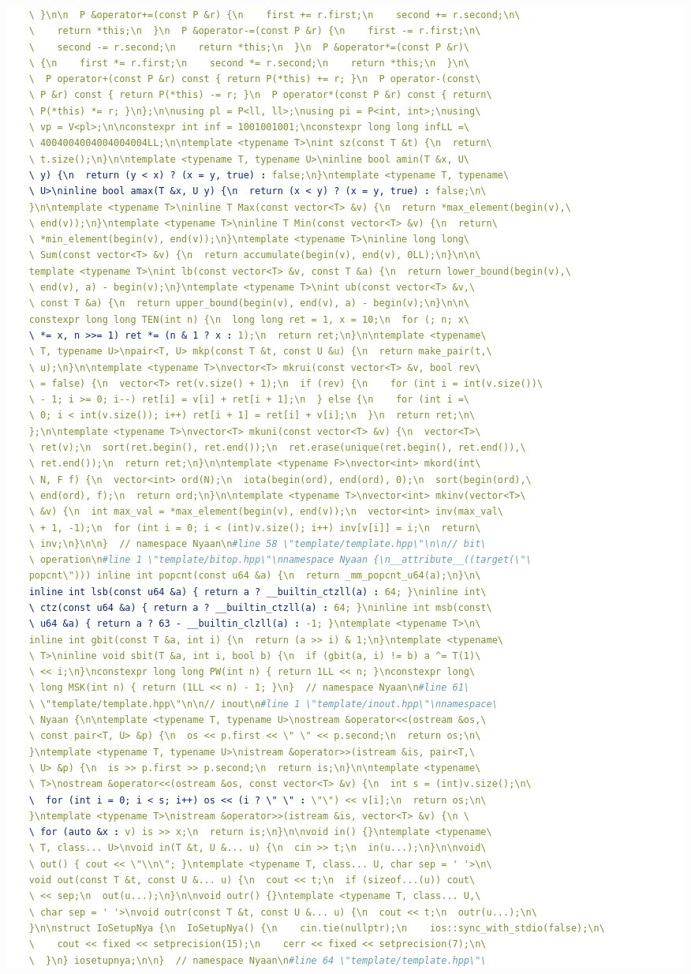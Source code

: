 ```yaml
    \ }\n\n  P &operator+=(const P &r) {\n    first += r.first;\n    second += r.second;\n\
    \    return *this;\n  }\n  P &operator-=(const P &r) {\n    first -= r.first;\n\
    \    second -= r.second;\n    return *this;\n  }\n  P &operator*=(const P &r)\
    \ {\n    first *= r.first;\n    second *= r.second;\n    return *this;\n  }\n\
    \  P operator+(const P &r) const { return P(*this) += r; }\n  P operator-(const\
    \ P &r) const { return P(*this) -= r; }\n  P operator*(const P &r) const { return\
    \ P(*this) *= r; }\n};\n\nusing pl = P<ll, ll>;\nusing pi = P<int, int>;\nusing\
    \ vp = V<pl>;\n\nconstexpr int inf = 1001001001;\nconstexpr long long infLL =\
    \ 4004004004004004004LL;\n\ntemplate <typename T>\nint sz(const T &t) {\n  return\
    \ t.size();\n}\n\ntemplate <typename T, typename U>\ninline bool amin(T &x, U\
    \ y) {\n  return (y < x) ? (x = y, true) : false;\n}\ntemplate <typename T, typename\
    \ U>\ninline bool amax(T &x, U y) {\n  return (x < y) ? (x = y, true) : false;\n\
    }\n\ntemplate <typename T>\ninline T Max(const vector<T> &v) {\n  return *max_element(begin(v),\
    \ end(v));\n}\ntemplate <typename T>\ninline T Min(const vector<T> &v) {\n  return\
    \ *min_element(begin(v), end(v));\n}\ntemplate <typename T>\ninline long long\
    \ Sum(const vector<T> &v) {\n  return accumulate(begin(v), end(v), 0LL);\n}\n\n\
    template <typename T>\nint lb(const vector<T> &v, const T &a) {\n  return lower_bound(begin(v),\
    \ end(v), a) - begin(v);\n}\ntemplate <typename T>\nint ub(const vector<T> &v,\
    \ const T &a) {\n  return upper_bound(begin(v), end(v), a) - begin(v);\n}\n\n\
    constexpr long long TEN(int n) {\n  long long ret = 1, x = 10;\n  for (; n; x\
    \ *= x, n >>= 1) ret *= (n & 1 ? x : 1);\n  return ret;\n}\n\ntemplate <typename\
    \ T, typename U>\npair<T, U> mkp(const T &t, const U &u) {\n  return make_pair(t,\
    \ u);\n}\n\ntemplate <typename T>\nvector<T> mkrui(const vector<T> &v, bool rev\
    \ = false) {\n  vector<T> ret(v.size() + 1);\n  if (rev) {\n    for (int i = int(v.size())\
    \ - 1; i >= 0; i--) ret[i] = v[i] + ret[i + 1];\n  } else {\n    for (int i =\
    \ 0; i < int(v.size()); i++) ret[i + 1] = ret[i] + v[i];\n  }\n  return ret;\n\
    };\n\ntemplate <typename T>\nvector<T> mkuni(const vector<T> &v) {\n  vector<T>\
    \ ret(v);\n  sort(ret.begin(), ret.end());\n  ret.erase(unique(ret.begin(), ret.end()),\
    \ ret.end());\n  return ret;\n}\n\ntemplate <typename F>\nvector<int> mkord(int\
    \ N, F f) {\n  vector<int> ord(N);\n  iota(begin(ord), end(ord), 0);\n  sort(begin(ord),\
    \ end(ord), f);\n  return ord;\n}\n\ntemplate <typename T>\nvector<int> mkinv(vector<T>\
    \ &v) {\n  int max_val = *max_element(begin(v), end(v));\n  vector<int> inv(max_val\
    \ + 1, -1);\n  for (int i = 0; i < (int)v.size(); i++) inv[v[i]] = i;\n  return\
    \ inv;\n}\n\n}  // namespace Nyaan\n#line 58 \"template/template.hpp\"\n\n// bit\
    \ operation\n#line 1 \"template/bitop.hpp\"\nnamespace Nyaan {\n__attribute__((target(\"\
    popcnt\"))) inline int popcnt(const u64 &a) {\n  return _mm_popcnt_u64(a);\n}\n\
    inline int lsb(const u64 &a) { return a ? __builtin_ctzll(a) : 64; }\ninline int\
    \ ctz(const u64 &a) { return a ? __builtin_ctzll(a) : 64; }\ninline int msb(const\
    \ u64 &a) { return a ? 63 - __builtin_clzll(a) : -1; }\ntemplate <typename T>\n\
    inline int gbit(const T &a, int i) {\n  return (a >> i) & 1;\n}\ntemplate <typename\
    \ T>\ninline void sbit(T &a, int i, bool b) {\n  if (gbit(a, i) != b) a ^= T(1)\
    \ << i;\n}\nconstexpr long long PW(int n) { return 1LL << n; }\nconstexpr long\
    \ long MSK(int n) { return (1LL << n) - 1; }\n}  // namespace Nyaan\n#line 61\
    \ \"template/template.hpp\"\n\n// inout\n#line 1 \"template/inout.hpp\"\nnamespace\
    \ Nyaan {\n\ntemplate <typename T, typename U>\nostream &operator<<(ostream &os,\
    \ const pair<T, U> &p) {\n  os << p.first << \" \" << p.second;\n  return os;\n\
    }\ntemplate <typename T, typename U>\nistream &operator>>(istream &is, pair<T,\
    \ U> &p) {\n  is >> p.first >> p.second;\n  return is;\n}\n\ntemplate <typename\
    \ T>\nostream &operator<<(ostream &os, const vector<T> &v) {\n  int s = (int)v.size();\n\
    \  for (int i = 0; i < s; i++) os << (i ? \" \" : \"\") << v[i];\n  return os;\n\
    }\ntemplate <typename T>\nistream &operator>>(istream &is, vector<T> &v) {\n \
    \ for (auto &x : v) is >> x;\n  return is;\n}\n\nvoid in() {}\ntemplate <typename\
    \ T, class... U>\nvoid in(T &t, U &... u) {\n  cin >> t;\n  in(u...);\n}\n\nvoid\
    \ out() { cout << \"\\n\"; }\ntemplate <typename T, class... U, char sep = ' '>\n\
    void out(const T &t, const U &... u) {\n  cout << t;\n  if (sizeof...(u)) cout\
    \ << sep;\n  out(u...);\n}\n\nvoid outr() {}\ntemplate <typename T, class... U,\
    \ char sep = ' '>\nvoid outr(const T &t, const U &... u) {\n  cout << t;\n  outr(u...);\n\
    }\n\nstruct IoSetupNya {\n  IoSetupNya() {\n    cin.tie(nullptr);\n    ios::sync_with_stdio(false);\n\
    \    cout << fixed << setprecision(15);\n    cerr << fixed << setprecision(7);\n\
    \  }\n} iosetupnya;\n\n}  // namespace Nyaan\n#line 64 \"template/template.hpp\"\
```